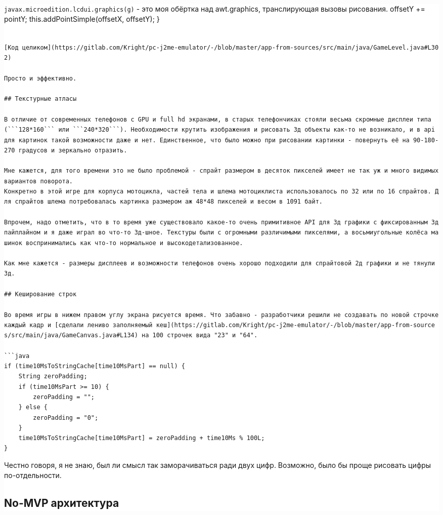 ```javax.microedition.lcdui.graphics(g)``` - это моя обёртка над awt.graphics, транслирующая вызовы рисования.
    offsetY += pointY;
    this.addPointSimple(offsetX, offsetY);
}
```

[Код целиком](https://gitlab.com/Kright/pc-j2me-emulator/-/blob/master/app-from-sources/src/main/java/GameLevel.java#L302)

Просто и эффективно.

## Текстурные атласы

В отличие от современных телефонов с GPU и full hd экранами, в старых телефончиках стояли весьма скромные дисплеи типа (```128*160``` или ```240*320```). Необходимости крутить изображения и рисовать 3д объекты как-то не возникало, и в api для картинок такой возможности даже и нет. Единственное, что было можно при рисовании картинки - повернуть её на 90-180-270 градусов и зеркально отразить.

Мне кажется, для того времени это не было проблемой - спрайт размером в десяток пикселей имеет не так уж и много видимых вариантов поворота.
Конкретно в этой игре для корпуса мотоцикла, частей тела и шлема мотоциклиста использовалось по 32 или по 16 спрайтов. Для спрайтов шлема потребовалась картинка размером аж 48*48 пикселей и весом в 1091 байт.

Впрочем, надо отметить, что в то время уже существовало какое-то очень примитивное API для 3д графики с фиксированным 3д пайплайном и я даже играл во что-то 3д-шное. Текстуры были с огромными различимыми пикселями, а восьмиугольные колёса машинок воспринимались как что-то нормальное и высокодетализованное.

Как мне кажется - размеры дисплеев и возможности телефонов очень хорошо подходили для спрайтовой 2д графики и не тянули 3д.

## Кеширование строк

Во время игры в нижем правом углу экрана рисуется время. Что забавно - разработчики решили не создавать по новой строчке каждый кадр и [сделали лениво заполняемый кеш](https://gitlab.com/Kright/pc-j2me-emulator/-/blob/master/app-from-sources/src/main/java/GameCanvas.java#L134) на 100 строчек вида "23" и "64".

```java
if (time10MsToStringCache[time10MsPart] == null) {
    String zeroPadding;
    if (time10MsPart >= 10) {
        zeroPadding = "";
    } else {
        zeroPadding = "0";
    }
    time10MsToStringCache[time10MsPart] = zeroPadding + time10Ms % 100L;
}
```

Честно говоря, я не знаю, был ли смысл так заморачиваться ради двух цифр. Возможно, было бы проще рисовать цифры по-отдельности.

## No-MVP архитектура
